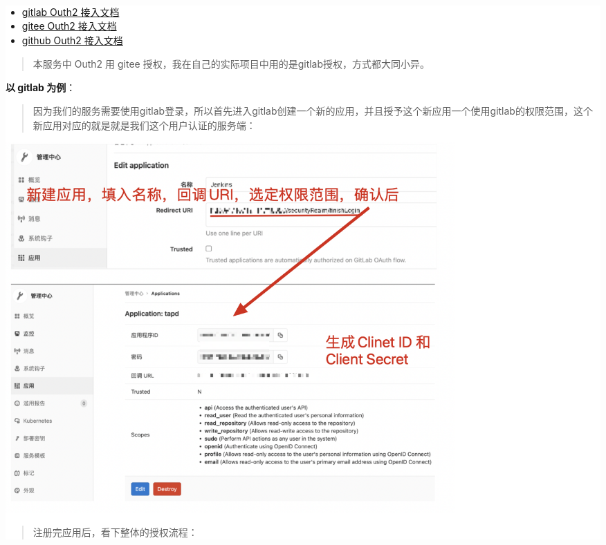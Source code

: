 
* [gitlab Outh2 接入文档](https://gitlab.cn/docs/jh/api/oauth2.html)
* [gitee Outh2 接入文档](https://gitee.com/api/v5/oauth_doc#/)
* [github Outh2 接入文档](https://docs.github.com/zh/apps/oauth-apps/building-oauth-apps/authorizing-oauth-apps)

> 本服务中 Outh2 用 gitee 授权，我在自己的实际项目中用的是gitlab授权，方式都大同小异。

**以 gitlab 为例**：

> 因为我们的服务需要使用gitlab登录，所以首先进入gitlab创建一个新的应用，并且授予这个新应用一个使用gitlab的权限范围，这个新应用对应的就是就是我们这个用户认证的服务端：


   <img src="md-images/image-13.png" alt="alt text" style="width:650px;">

</br>

> 注册完应用后，看下整体的授权流程：
